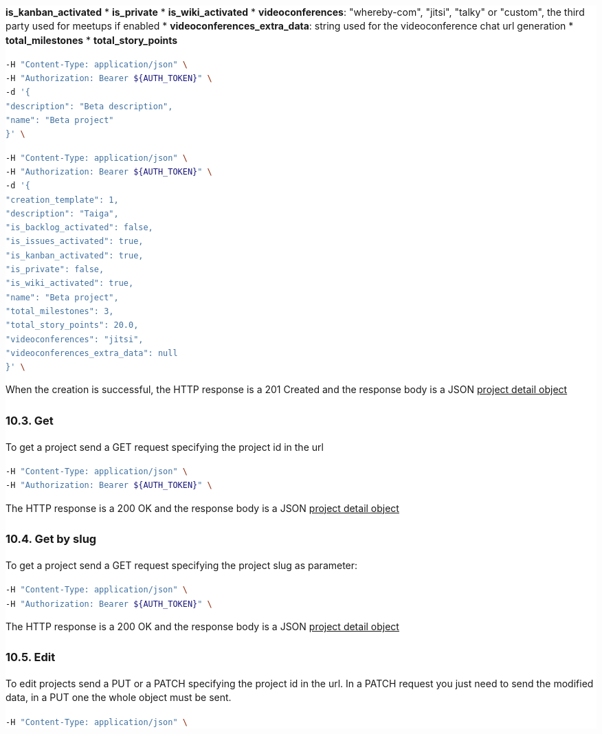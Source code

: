 **is_kanban_activated**
*
**is_private**
*
**is_wiki_activated**
*
**videoconferences**: "whereby-com",  "jitsi", "talky"  or "custom", the third party used for meetups if enabled
*
**videoconferences_extra_data**: string used for the videoconference chat url generation
*
**total_milestones**
*
**total_story_points**
```bash
-H "Content-Type: application/json" \
-H "Authorization: Bearer ${AUTH_TOKEN}" \
-d '{
"description": "Beta description",
"name": "Beta project"
}' \
```
```bash
-H "Content-Type: application/json" \
-H "Authorization: Bearer ${AUTH_TOKEN}" \
-d '{
"creation_template": 1,
"description": "Taiga",
"is_backlog_activated": false,
"is_issues_activated": true,
"is_kanban_activated": true,
"is_private": false,
"is_wiki_activated": true,
"name": "Beta project",
"total_milestones": 3,
"total_story_points": 20.0,
"videoconferences": "jitsi",
"videoconferences_extra_data": null
}' \
```
When the creation is successful, the HTTP response is a 201 Created and the response body is a JSON [project detail object](https://docs.taiga.io/api.html#object-project-detail)
### 10.3. Get
To get a project send a GET request specifying the project id in the url
```bash
-H "Content-Type: application/json" \
-H "Authorization: Bearer ${AUTH_TOKEN}" \
```
The HTTP response is a 200 OK and the response body is a JSON [project detail object](https://docs.taiga.io/api.html#object-project-detail)
### 10.4. Get by slug
To get a project send a GET request specifying the project slug as parameter:
```bash
-H "Content-Type: application/json" \
-H "Authorization: Bearer ${AUTH_TOKEN}" \
```
The HTTP response is a 200 OK and the response body is a JSON [project detail object](https://docs.taiga.io/api.html#object-project-detail)
### 10.5. Edit
To edit projects send a PUT or a PATCH specifying the project id in the url. In a PATCH request you just need to send the modified data, in a PUT one the whole object must be sent.
```bash
-H "Content-Type: application/json" \
```